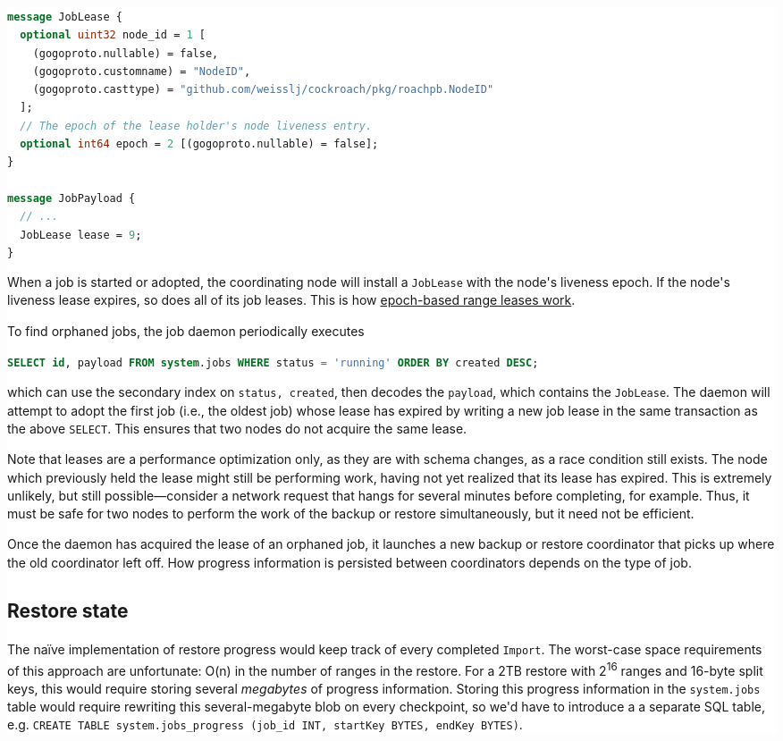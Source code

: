 ```protobuf
message JobLease {
  optional uint32 node_id = 1 [
    (gogoproto.nullable) = false,
    (gogoproto.customname) = "NodeID",
    (gogoproto.casttype) = "github.com/weisslj/cockroach/pkg/roachpb.NodeID"
  ];
  // The epoch of the lease holder's node liveness entry.
  optional int64 epoch = 2 [(gogoproto.nullable) = false];
}

message JobPayload {
  // ...
  JobLease lease = 9;
}
```

When a job is started or adopted, the coordinating node will install a
`JobLease` with the node's liveness epoch. If the node's liveness lease expires,
so does all of its job leases. This is how [epoch-based range leases
work](20160210_range_leases.md).

To find orphaned jobs, the job daemon periodically executes

```sql
SELECT id, payload FROM system.jobs WHERE status = 'running' ORDER BY created DESC;
```

which can use the secondary index on `status, created`, then decodes the
`payload`, which contains the `JobLease`. The daemon will attempt to adopt the
first job (i.e., the oldest job) whose lease has expired by writing a new
job lease in the same transaction as the above `SELECT`. This ensures that two
nodes do not acquire the same lease.

Note that leases are a performance optimization only, as they are with schema
changes, as a race condition still exists. The node which previously held the
lease might still be performing work, having not yet realized that its lease has
expired. This is extremely unlikely, but still possible—consider a network
request that hangs for several minutes before completing, for example. Thus, it
must be safe for two nodes to perform the work of the backup or restore
simultaneously, but it need not be efficient.

Once the daemon has acquired the lease of an orphaned job, it launches a new
backup or restore coordinator that picks up where the old coordinator left off.
How progress information is persisted between coordinators depends on the type
of job.

## Restore state

The naïve implementation of restore progress would keep track of every completed
`Import`. The worst-case space requirements of this approach are unfortunate:
O(n) in the number of ranges in the restore. For a 2TB restore with
2<sup>16</sup> ranges and 16-byte split keys, this would require storing several
_megabytes_ of progress information. Storing this progress information in the
`system.jobs` table would require rewriting this several-megabyte blob on every
checkpoint, so we'd have to introduce a a separate SQL table, e.g. `CREATE TABLE
system.jobs_progress (job_id INT, startKey BYTES, endKey BYTES)`.


[AddFile]: https://github.com/facebook/rocksdb/wiki/Creating-and-Ingesting-SST-files
[LevelDB sstable format]: https://github.com/facebook/rocksdb/wiki/A-Tutorial-of-RocksDB-SST-formats
[jobs-rfc]: 20170215_system_jobs.md